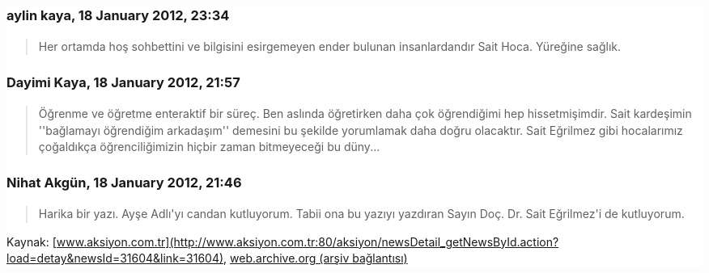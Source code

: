 ### aylin kaya, 18 January 2012, 23:34
>  Her ortamda hoş sohbettini ve bilgisini esirgemeyen ender bulunan insanlardandır Sait Hoca. Yüreğine sağlık.

### Dayimi Kaya, 18 January 2012, 21:57
> Öğrenme ve öğretme enteraktif bir süreç. Ben aslında öğretirken daha çok öğrendiğimi hep hissetmişimdir. Sait kardeşimin ''bağlamayı öğrendiğim arkadaşım'' demesini bu şekilde yorumlamak daha doğru olacaktır. Sait Eğrilmez gibi hocalarımız çoğaldıkça öğrenciliğimizin hiçbir zaman bitmeyeceği bu düny...

### Nihat Akgün, 18 January 2012, 21:46
> Harika bir yazı. Ayşe Adlı'yı candan kutluyorum. Tabii ona bu yazıyı yazdıran Sayın Doç. Dr. Sait Eğrilmez'i de kutluyorum.

Kaynak: [www.aksiyon.com.tr](http://www.aksiyon.com.tr:80/aksiyon/newsDetail_getNewsById.action?load=detay&newsId=31604&link=31604), [web.archive.org (arşiv bağlantısı)](http://web.archive.org/web/20120418233838/http://www.aksiyon.com.tr:80/aksiyon/newsDetail_getNewsById.action?load=detay&newsId=31604&link=31604)
